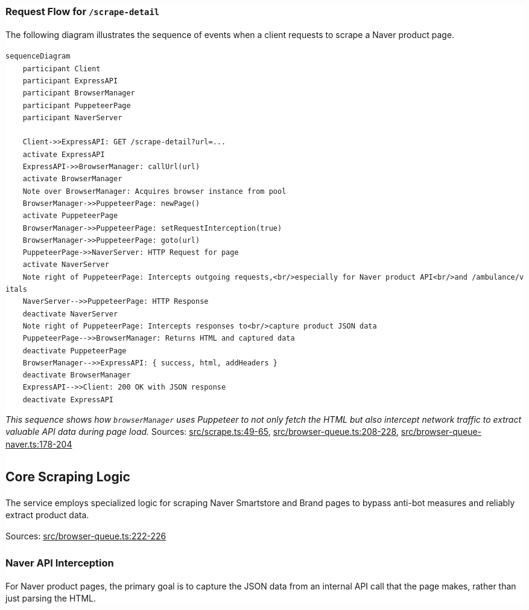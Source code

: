 ### Request Flow for `/scrape-detail`

The following diagram illustrates the sequence of events when a client requests to scrape a Naver product page.

```mermaid
sequenceDiagram
    participant Client
    participant ExpressAPI
    participant BrowserManager
    participant PuppeteerPage
    participant NaverServer

    Client->>ExpressAPI: GET /scrape-detail?url=...
    activate ExpressAPI
    ExpressAPI->>BrowserManager: callUrl(url)
    activate BrowserManager
    Note over BrowserManager: Acquires browser instance from pool
    BrowserManager->>PuppeteerPage: newPage()
    activate PuppeteerPage
    BrowserManager->>PuppeteerPage: setRequestInterception(true)
    BrowserManager->>PuppeteerPage: goto(url)
    PuppeteerPage->>NaverServer: HTTP Request for page
    activate NaverServer
    Note right of PuppeteerPage: Intercepts outgoing requests,<br/>especially for Naver product API<br/>and /ambulance/vitals
    NaverServer-->>PuppeteerPage: HTTP Response
    deactivate NaverServer
    Note right of PuppeteerPage: Intercepts responses to<br/>capture product JSON data
    PuppeteerPage-->>BrowserManager: Returns HTML and captured data
    deactivate PuppeteerPage
    BrowserManager-->>ExpressAPI: { success, html, addHeaders }
    deactivate BrowserManager
    ExpressAPI-->>Client: 200 OK with JSON response
    deactivate ExpressAPI
```
*This sequence shows how `browserManager` uses Puppeteer to not only fetch the HTML but also intercept network traffic to extract valuable API data during page load.*
Sources: [src/scrape.ts:49-65](), [src/browser-queue.ts:208-228](), [src/browser-queue-naver.ts:178-204]()

## Core Scraping Logic

The service employs specialized logic for scraping Naver Smartstore and Brand pages to bypass anti-bot measures and reliably extract product data.

Sources: [src/browser-queue.ts:222-226]()

### Naver API Interception

For Naver product pages, the primary goal is to capture the JSON data from an internal API call that the page makes, rather than just parsing the HTML.
